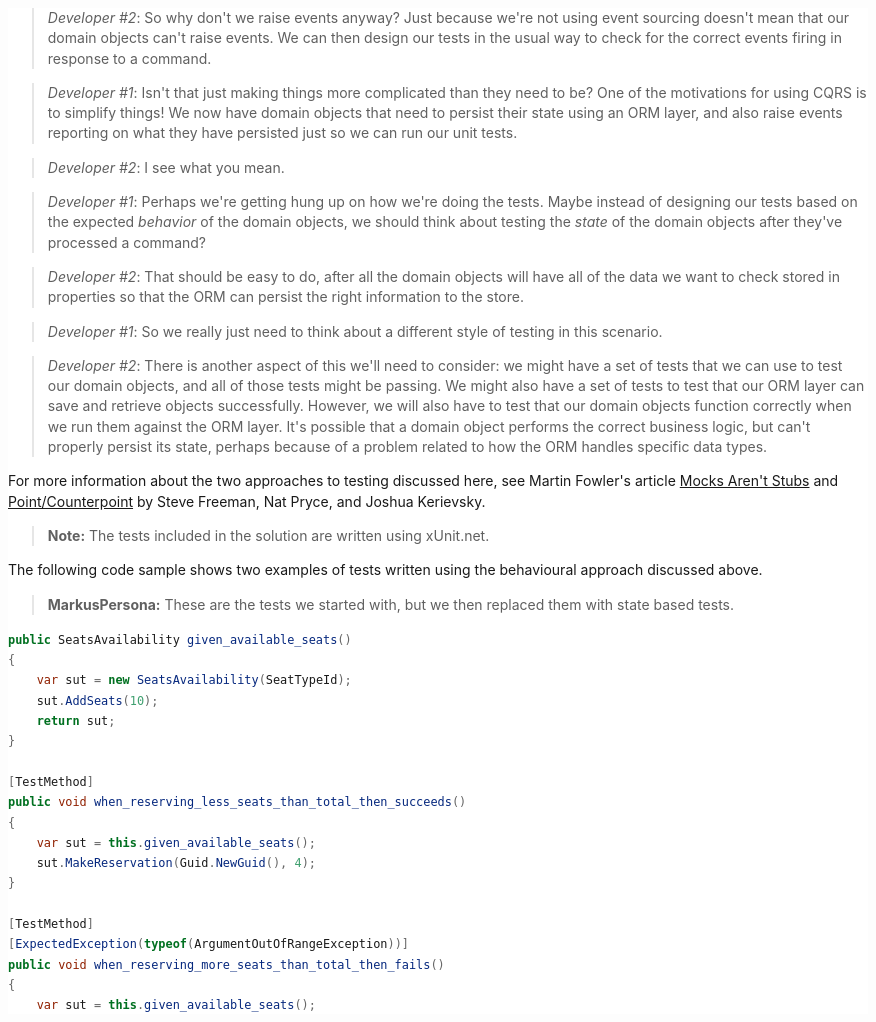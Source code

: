 > *Developer #2*: So why don't we raise events anyway? Just because we're 
> not using event sourcing doesn't mean that our domain objects can't 
> raise events. We can then design our tests in the usual way to check for 
> the correct events firing in response to a command. 

> *Developer #1*: Isn't that just making things more complicated than they 
> need to be? One of the motivations for using CQRS is to simplify things! 
> We now have domain objects that need to persist their state using an ORM 
> layer, and also raise events reporting on what they have persisted just 
> so we can run our unit tests. 

> *Developer #2*: I see what you mean. 

> *Developer #1*: Perhaps we're getting hung up on how we're doing the 
> tests. Maybe instead of designing our tests based on the expected 
> *behavior* of the domain objects, we should think about testing the 
> *state* of the domain objects after they've processed a command? 

> *Developer #2*: That should be easy to do, after all the domain objects 
> will have all of the data we want to check stored in properties so that 
> the ORM can persist the right information to the store. 

> *Developer #1*: So we really just need to think about a different style 
> of testing in this scenario. 

> *Developer #2*: There is another aspect of this we'll need to consider: 
> we might have a set of tests that we can use to test our domain objects, 
> and all of those tests might be passing. We might also have a set of 
> tests to test that our ORM layer can save and retrieve objects 
> successfully. However, we will also have to test that our domain objects 
> function correctly when we run them against the ORM layer. It's possible 
> that a domain object performs the correct business logic, but can't 
> properly persist its state, perhaps because of a problem related to how 
> the ORM handles specific data types. 

For more information about the two approaches to testing discussed here, 
see Martin Fowler's article [Mocks Aren't Stubs][tddstyle] and
[Point/Counterpoint][point] by Steve Freeman, Nat Pryce, and Joshua
Kerievsky.

> **Note:** The tests included in the solution are written using
> xUnit.net.

The following code sample shows two examples of tests written using the 
behavioural approach discussed above. 

> **MarkusPersona:** These are the tests we started with, but we then
  replaced them with state based tests.

```Cs
public SeatsAvailability given_available_seats()
{
	var sut = new SeatsAvailability(SeatTypeId);
	sut.AddSeats(10);
	return sut;
}
		
[TestMethod]
public void when_reserving_less_seats_than_total_then_succeeds()
{
	var sut = this.given_available_seats();
	sut.MakeReservation(Guid.NewGuid(), 4);
}

[TestMethod]
[ExpectedException(typeof(ArgumentOutOfRangeException))]
public void when_reserving_more_seats_than_total_then_fails()
{
	var sut = this.given_available_seats();
```

[j_chapter4]:     Journey_04_ExtendingEnhancing.markdown
[j_chapter5]:     Journey_05_PaymentsBC.markdown
[j_chapter6]:     Journey_06_V2Release.markdown
[j_chapter7]:     Journey_07_V3Release.markdown
[r_chapter3]:     Reference_03_ESIntroduction.markdown
[r_chapter4]:     Reference_04_DeepDive.markdown
[r_chapter6]:     Reference_06_Sagas.markdown
[r_chapter9]:     Reference_09_Technologies.markdown
[appendix1]:      Appendix1_Running.markdown
[tddstyle]:       http://martinfowler.com/articles/mocksArentStubs.html
[repourl]:        https://github.com/mspnp/cqrs-journey-code
[res-pat]:        http://www.rgoarchitects.com/nblog/2009/09/08/SOAPatternsReservations.aspx
[sbperf]:         http://msdn.microsoft.com/en-us/library/hh528527.aspx
[jsonnet]:        http://james.newtonking.com/pages/json-net.aspx
[sagapaper]:      http://www.amundsen.com/downloads/sagas.pdf
[tfab]:           http://msdn.microsoft.com/en-us/library/hh680934(PandP.50).aspx
[cqrsjourneysite]: http://cqrsjourney.github.com/
[memento]:        http://www.oodesign.com/memento-pattern.html
[downloadc]:      http://NEEDFWLINK
[prg]:            http://en.wikipedia.org/wiki/Post/Redirect/Get
[sbq]:            http://msdn.microsoft.com/en-us/library/windowsazure/hh767287.aspx
[point]:          http://doi.ieeecomputersociety.org/10.1109/MS.2007.84
[fig1]:           images/OrderMockup.png?raw=true
[fig2]:           images/Journey_03_Aggregates_01.png?raw=true
[fig3]:           images/Journey_03_Aggregates_02.png?raw=true
[fig4]:           images/Journey_03_Aggregates_03.png?raw=true
[fig5]:           images/Journey_03_Architecture_01.png?raw=true
[fig6]:           images/Journey_03_Architecture_02.png?raw=true
[fig7]:           images/Journey_03_Sequence_01.png?raw=true
[fig8]:           images/Journey_03_ServiceBus_01.png?raw=true